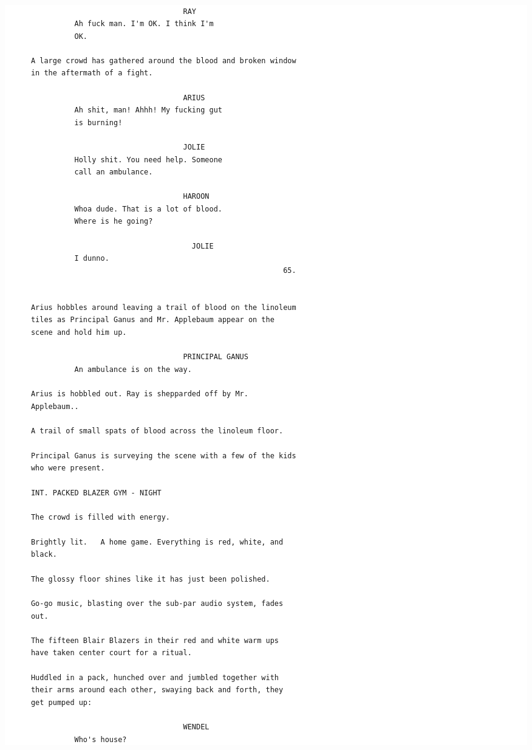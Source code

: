                                              RAY
                    Ah fuck man. I'm OK. I think I'm
                    OK.
                         
          A large crowd has gathered around the blood and broken window
          in the aftermath of a fight.
                         
                                             ARIUS
                    Ah shit, man! Ahhh! My fucking gut
                    is burning!
                         
                                             JOLIE
                    Holly shit. You need help. Someone
                    call an ambulance.
                         
                                             HAROON
                    Whoa dude. That is a lot of blood.
                    Where is he going?
                         
                                               JOLIE
                    I dunno.
                                                                    65.
                         
                         
          Arius hobbles around leaving a trail of blood on the linoleum
          tiles as Principal Ganus and Mr. Applebaum appear on the
          scene and hold him up.
                         
                                             PRINCIPAL GANUS
                    An ambulance is on the way.
                         
          Arius is hobbled out. Ray is shepparded off by Mr.
          Applebaum..
                         
          A trail of small spats of blood across the linoleum floor.
                         
          Principal Ganus is surveying the scene with a few of the kids
          who were present.
                         
          INT. PACKED BLAZER GYM - NIGHT
                         
          The crowd is filled with energy.
                         
          Brightly lit.   A home game. Everything is red, white, and
          black.
                         
          The glossy floor shines like it has just been polished.
                         
          Go-go music, blasting over the sub-par audio system, fades
          out.
                         
          The fifteen Blair Blazers in their red and white warm ups
          have taken center court for a ritual.
                         
          Huddled in a pack, hunched over and jumbled together with
          their arms around each other, swaying back and forth, they
          get pumped up:
                         
                                             WENDEL
                    Who's house?
                         